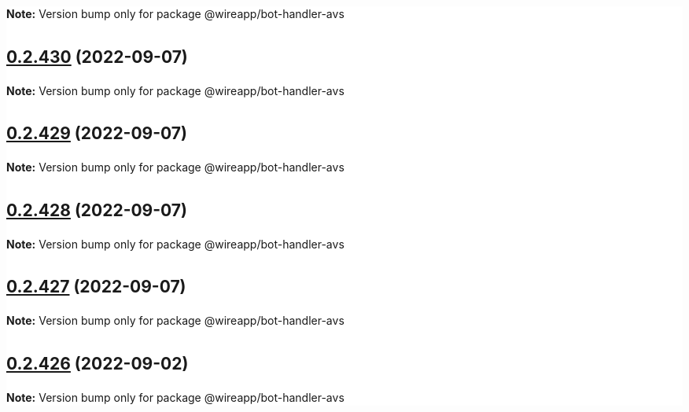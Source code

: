 **Note:** Version bump only for package @wireapp/bot-handler-avs





## [0.2.430](https://github.com/wireapp/wire-web-packages/tree/main/packages/bot-handler-avs/compare/@wireapp/bot-handler-avs@0.2.429...@wireapp/bot-handler-avs@0.2.430) (2022-09-07)

**Note:** Version bump only for package @wireapp/bot-handler-avs





## [0.2.429](https://github.com/wireapp/wire-web-packages/tree/main/packages/bot-handler-avs/compare/@wireapp/bot-handler-avs@0.2.428...@wireapp/bot-handler-avs@0.2.429) (2022-09-07)

**Note:** Version bump only for package @wireapp/bot-handler-avs





## [0.2.428](https://github.com/wireapp/wire-web-packages/tree/main/packages/bot-handler-avs/compare/@wireapp/bot-handler-avs@0.2.427...@wireapp/bot-handler-avs@0.2.428) (2022-09-07)

**Note:** Version bump only for package @wireapp/bot-handler-avs





## [0.2.427](https://github.com/wireapp/wire-web-packages/tree/main/packages/bot-handler-avs/compare/@wireapp/bot-handler-avs@0.2.426...@wireapp/bot-handler-avs@0.2.427) (2022-09-07)

**Note:** Version bump only for package @wireapp/bot-handler-avs





## [0.2.426](https://github.com/wireapp/wire-web-packages/tree/main/packages/bot-handler-avs/compare/@wireapp/bot-handler-avs@0.2.425...@wireapp/bot-handler-avs@0.2.426) (2022-09-02)

**Note:** Version bump only for package @wireapp/bot-handler-avs




